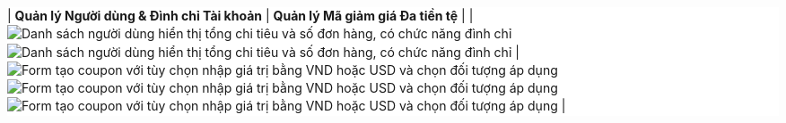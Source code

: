 |                                                                                                                                                                                                                                                                                                                                                                                                                                                                                                                                                                                                                                                         **Quản lý Người dùng & Đình chỉ Tài khoản**                                                                                                                                                                                                                                                                                                                                                                                                                                                                                                                                                                                                                                                         |                                                                                                                                                                                                                                                                                                                                                                                                                                                                                                                                                                                                                                                                                                                                                                                                                   **Quản lý Mã giảm giá Đa tiền tệ**                                                                                                                                                                                                                                                                                                                                                                                                                                                                                                                                                                                                                                                                                                                                                                                                                    |
|                                                                                                                                                                                                                                                                                                                                                                                                                                                                                                     ![Danh sách người dùng hiển thị tổng chi tiêu và số đơn hàng, có chức năng đình chỉ](https://res.cloudinary.com/dh7mq8bgc/image/upload/v1753887072/AdminUser_tkne2s.png) ![Danh sách người dùng hiển thị tổng chi tiêu và số đơn hàng, có chức năng đình chỉ](https://res.cloudinary.com/dh7mq8bgc/image/upload/v1753887072/AdminUser_1_zk4huj.png)                                                                                                                                                                                                                                                                                                                                                                                                                                                                                                     |                                                                                                                                                                                                                                                                                                                                                                                                                                                                                                                                                             ![Form tạo coupon với tùy chọn nhập giá trị bằng VND hoặc USD và chọn đối tượng áp dụng](https://res.cloudinary.com/dh7mq8bgc/image/upload/v1753887060/AdminCoupon_xowpha.png) ![Form tạo coupon với tùy chọn nhập giá trị bằng VND hoặc USD và chọn đối tượng áp dụng](https://res.cloudinary.com/dh7mq8bgc/image/upload/v1753887060/AdminCoupon_xowpha.png) ![Form tạo coupon với tùy chọn nhập giá trị bằng VND hoặc USD và chọn đối tượng áp dụng](https://res.cloudinary.com/dh7mq8bgc/image/upload/v1753887059/AdminCoupon_2_llywme.png)                                                                                                                                                                                                                                                                                                                                                                                                                                                                                                                                                              |